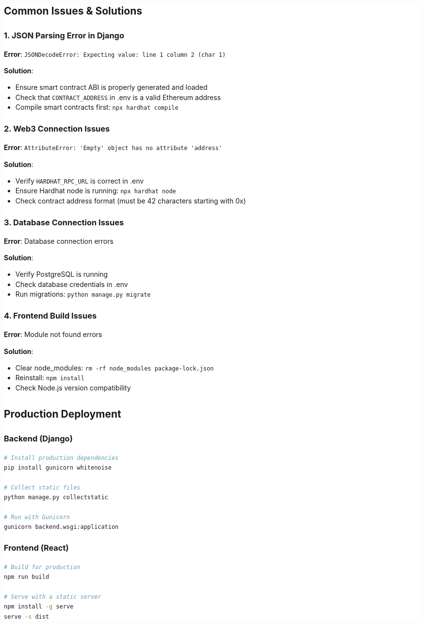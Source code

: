 ## Common Issues & Solutions

### 1. JSON Parsing Error in Django
**Error**: `JSONDecodeError: Expecting value: line 1 column 2 (char 1)`

**Solution**: 
- Ensure smart contract ABI is properly generated and loaded
- Check that `CONTRACT_ADDRESS` in .env is a valid Ethereum address
- Compile smart contracts first: `npx hardhat compile`

### 2. Web3 Connection Issues
**Error**: `AttributeError: 'Empty' object has no attribute 'address'`

**Solution**:
- Verify `HARDHAT_RPC_URL` is correct in .env
- Ensure Hardhat node is running: `npx hardhat node`
- Check contract address format (must be 42 characters starting with 0x)

### 3. Database Connection Issues
**Error**: Database connection errors

**Solution**:
- Verify PostgreSQL is running
- Check database credentials in .env
- Run migrations: `python manage.py migrate`

### 4. Frontend Build Issues
**Error**: Module not found errors

**Solution**:
- Clear node_modules: `rm -rf node_modules package-lock.json`
- Reinstall: `npm install`
- Check Node.js version compatibility

## Production Deployment

### Backend (Django)
```bash
# Install production dependencies
pip install gunicorn whitenoise

# Collect static files
python manage.py collectstatic

# Run with Gunicorn
gunicorn backend.wsgi:application
```

### Frontend (React)
```bash
# Build for production
npm run build

# Serve with a static server
npm install -g serve
serve -s dist
```
